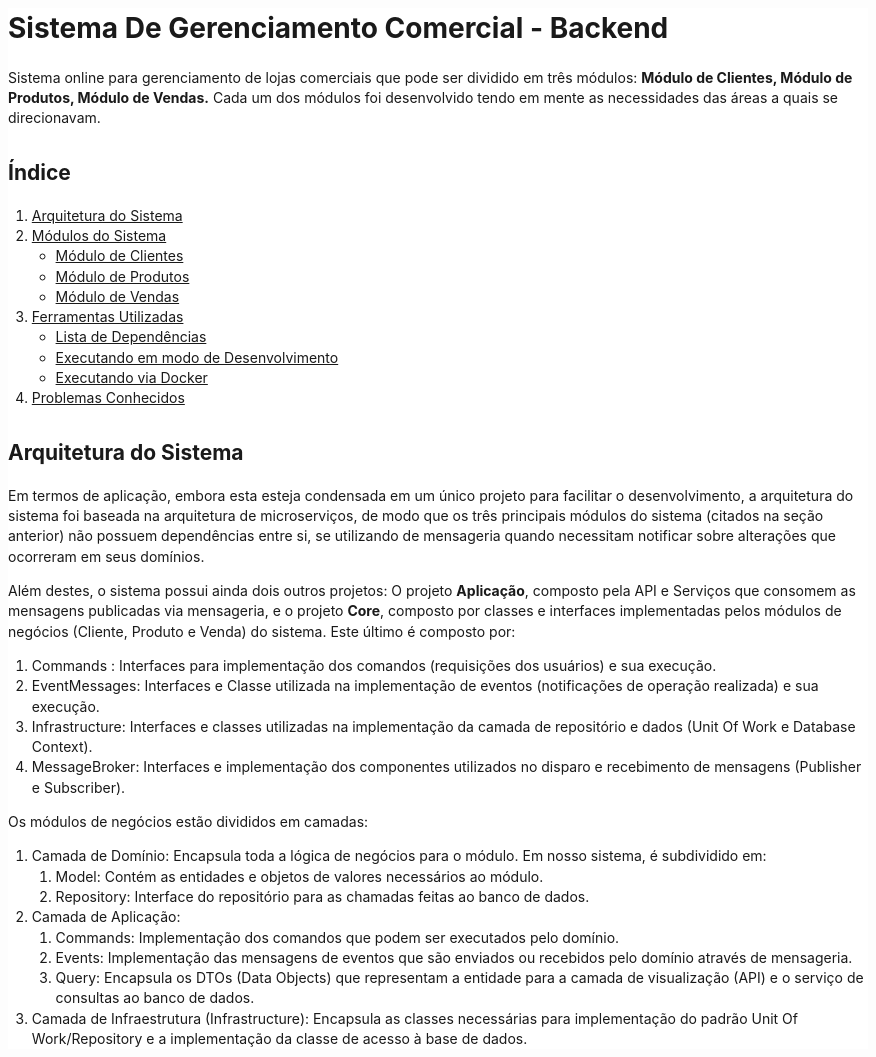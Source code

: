 # Sistema De Gerenciamento Comercial - Backend

Sistema online para gerenciamento de lojas comerciais que pode ser dividido em três módulos: **Módulo de Clientes, Módulo de Produtos, Módulo de Vendas.** Cada um dos módulos foi desenvolvido tendo em mente as necessidades das áreas a quais se direcionavam.

## Índice
1. [Arquitetura do Sistema](#arquitetura-do-sistema)
2. [Módulos do Sistema](#m%C3%B3dulos-do-sistema)
   - [Módulo de Clientes](#m%C3%B3dulo-de-clientes)
   - [Módulo de Produtos](#m%C3%B3dulo-de-produtos)
   - [Módulo de Vendas](#m%C3%B3dulo-de-vendas)
3. [Ferramentas Utilizadas](#ferramentas-utilizadas-no-desenvolvimento)
   - [Lista de Dependências](#lista-de-depend%C3%AAncias-do-projeto)
   - [Executando em modo de Desenvolvimento](#executando-em-modo-de-desenvolvimento)
   - [Executando via Docker](#executando-via-docker)
4. [Problemas Conhecidos](#problemas-conhecidos)
 
## Arquitetura do Sistema
Em termos de aplicação, embora esta esteja condensada em um único projeto para facilitar o desenvolvimento, a arquitetura do sistema foi baseada na arquitetura de 
microserviços, de modo que os três principais módulos do sistema (citados na seção anterior) não possuem dependências entre si, se utilizando de mensageria
quando necessitam notificar sobre alterações que ocorreram em seus domínios.

Além destes, o sistema possui ainda dois outros projetos: O projeto **Aplicação**, composto pela API e Serviços que consomem as mensagens publicadas via mensageria,
e o projeto **Core**, composto por classes e interfaces implementadas pelos módulos de negócios (Cliente, Produto e Venda) do sistema. Este último é composto por:

1. Commands : Interfaces para implementação dos comandos (requisições dos usuários) e sua execução.
2. EventMessages: Interfaces e Classe utilizada na implementação de eventos (notificações de operação realizada) e sua execução.
3. Infrastructure: Interfaces e classes utilizadas na implementação da camada de repositório e dados (Unit Of Work e Database Context).
4. MessageBroker: Interfaces e implementação dos componentes utilizados no disparo e recebimento de mensagens (Publisher e Subscriber).

Os módulos de negócios estão divididos em camadas:

1. Camada de Domínio: Encapsula toda a lógica de negócios para o módulo. Em nosso sistema, é subdividido em:
   1. Model: Contém as entidades e objetos de valores necessários ao módulo. 
   2. Repository: Interface do repositório para as chamadas feitas ao banco de dados.
2. Camada de Aplicação:
   1. Commands: Implementação dos comandos que podem ser executados pelo domínio.
   2. Events: Implementação das mensagens de eventos que são enviados ou recebidos pelo domínio através de mensageria.
   3. Query: Encapsula os DTOs (Data Objects) que representam a entidade para a camada de visualização (API) e o serviço de consultas ao banco de dados.
3. Camada de Infraestrutura (Infrastructure): Encapsula as classes necessárias para implementação do padrão Unit Of Work/Repository e a implementação da classe
de acesso à base de dados.
